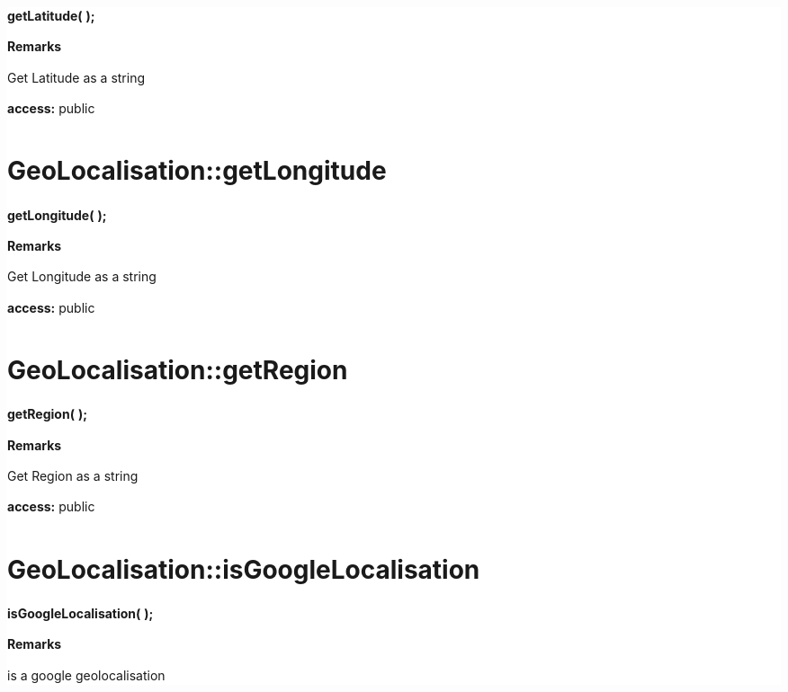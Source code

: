 **getLatitude(**
**);**





**Remarks**

Get Latitude as a string


**access:** public



# GeoLocalisation::getLongitude #

**getLongitude(**
**);**





**Remarks**

Get Longitude as a string


**access:** public



# GeoLocalisation::getRegion #

**getRegion(**
**);**





**Remarks**

Get Region as a string


**access:** public



# GeoLocalisation::isGoogleLocalisation #

**isGoogleLocalisation(**
**);**





**Remarks**

is a google geolocalisation


